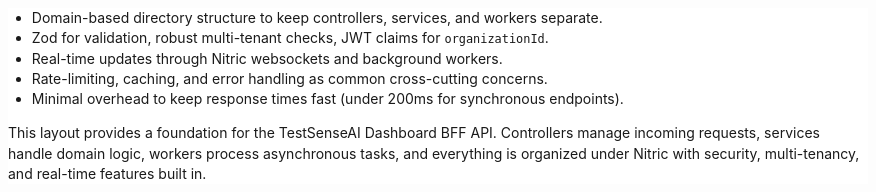 - Domain-based directory structure to keep controllers, services, and workers separate.  
- Zod for validation, robust multi-tenant checks, JWT claims for `organizationId`.  
- Real-time updates through Nitric websockets and background workers.  
- Rate-limiting, caching, and error handling as common cross-cutting concerns.  
- Minimal overhead to keep response times fast (under 200ms for synchronous endpoints).

This layout provides a foundation for the TestSenseAI Dashboard BFF API. Controllers manage incoming requests, services handle domain logic, workers process asynchronous tasks, and everything is organized under Nitric with security, multi-tenancy, and real-time features built in.
